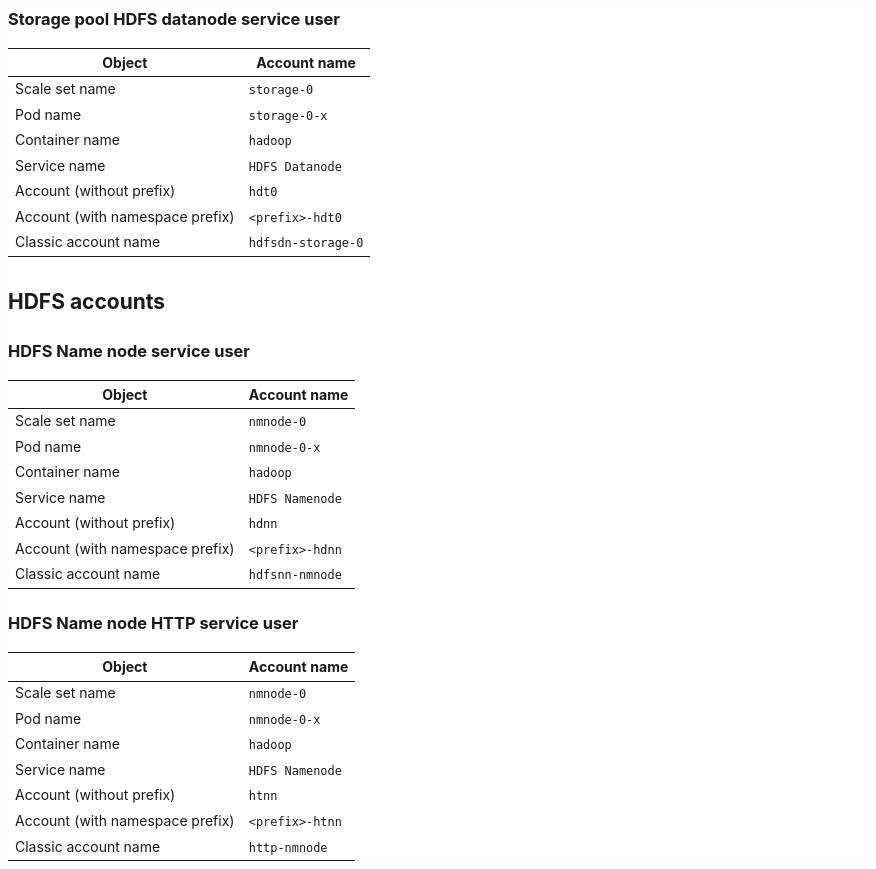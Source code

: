 ### Storage pool HDFS datanode service user

| Object | Account name |
| --- | --- |
| Scale set name | `storage-0` |
| Pod name | `storage-0-x` |
| Container name | `hadoop` |
| Service name | `HDFS Datanode` |
| Account (without prefix) | `hdt0` |
| Account (with namespace prefix) | `<prefix>-hdt0` |
| Classic account name | `hdfsdn-storage-0` |

## HDFS accounts

### HDFS Name node service user

| Object | Account name |
| --- | --- |
| Scale set name | `nmnode-0` |
| Pod name | `nmnode-0-x` |
| Container name | `hadoop` |
| Service name | `HDFS Namenode` |
| Account (without prefix) | `hdnn` |
| Account (with namespace prefix) | `<prefix>-hdnn` |
| Classic account name | `hdfsnn-nmnode` |

### HDFS Name node HTTP service user

| Object | Account name |
| --- | --- |
| Scale set name | `nmnode-0` |
| Pod name | `nmnode-0-x` |
| Container name | `hadoop` |
| Service name | `HDFS Namenode` |
| Account (without prefix) | `htnn` |
| Account (with namespace prefix) | `<prefix>-htnn` |
| Classic account name | `http-nmnode` |
